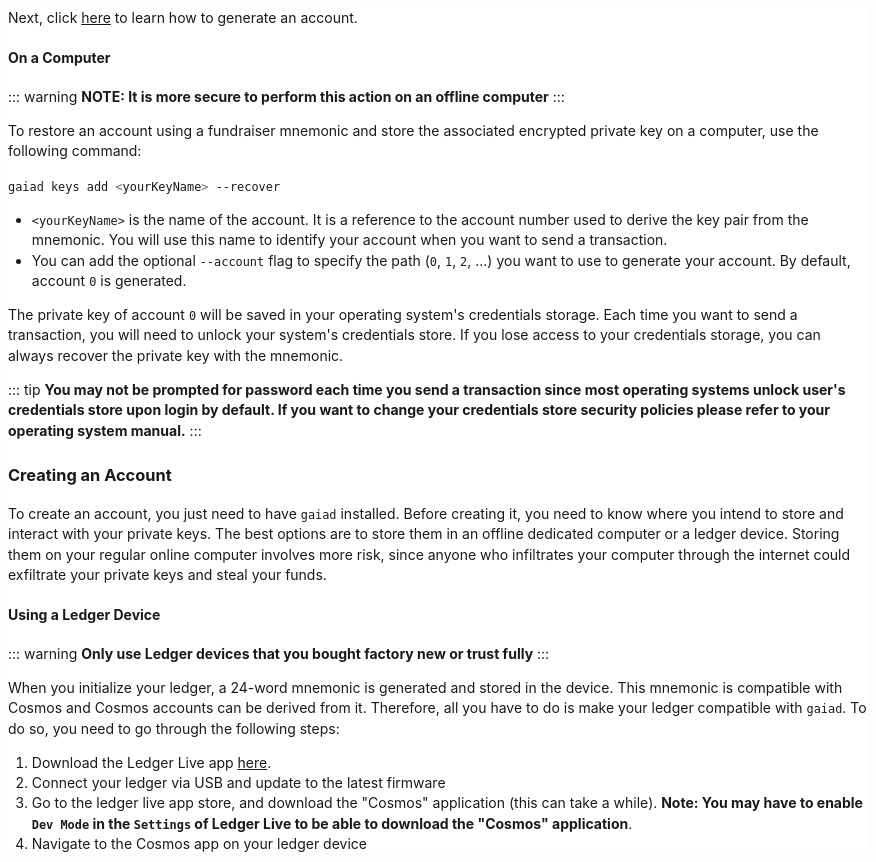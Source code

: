 Next, click [here](#using-a-ledger-device) to learn how to generate an account.

#### On a Computer

::: warning **NOTE: It is more secure to perform this action on an offline
computer** :::

To restore an account using a fundraiser mnemonic and store the associated
encrypted private key on a computer, use the following command:

```bash
gaiad keys add <yourKeyName> --recover
```

- `<yourKeyName>` is the name of the account. It is a reference to the account
  number used to derive the key pair from the mnemonic. You will use this name
  to identify your account when you want to send a transaction.
- You can add the optional `--account` flag to specify the path (`0`, `1`, `2`,
  ...) you want to use to generate your account. By default, account `0` is
  generated.

The private key of account `0` will be saved in your operating system's
credentials storage. Each time you want to send a transaction, you will need to
unlock your system's credentials store. If you lose access to your credentials
storage, you can always recover the private key with the mnemonic.

::: tip **You may not be prompted for password each time you send a transaction
since most operating systems unlock user's credentials store upon login by
default. If you want to change your credentials store security policies please
refer to your operating system manual.** :::

### Creating an Account

To create an account, you just need to have `gaiad` installed. Before creating
it, you need to know where you intend to store and interact with your private
keys. The best options are to store them in an offline dedicated computer or a
ledger device. Storing them on your regular online computer involves more risk,
since anyone who infiltrates your computer through the internet could exfiltrate
your private keys and steal your funds.

#### Using a Ledger Device

::: warning **Only use Ledger devices that you bought factory new or trust
fully** :::

When you initialize your ledger, a 24-word mnemonic is generated and stored in
the device. This mnemonic is compatible with Cosmos and Cosmos accounts can be
derived from it. Therefore, all you have to do is make your ledger compatible
with `gaiad`. To do so, you need to go through the following steps:

1. Download the Ledger Live app
   [here](https://www.ledger.com/pages/ledger-live).
2. Connect your ledger via USB and update to the latest firmware
3. Go to the ledger live app store, and download the "Cosmos" application (this
   can take a while). **Note: You may have to enable `Dev Mode` in the
   `Settings` of Ledger Live to be able to download the "Cosmos" application**.
4. Navigate to the Cosmos app on your ledger device
